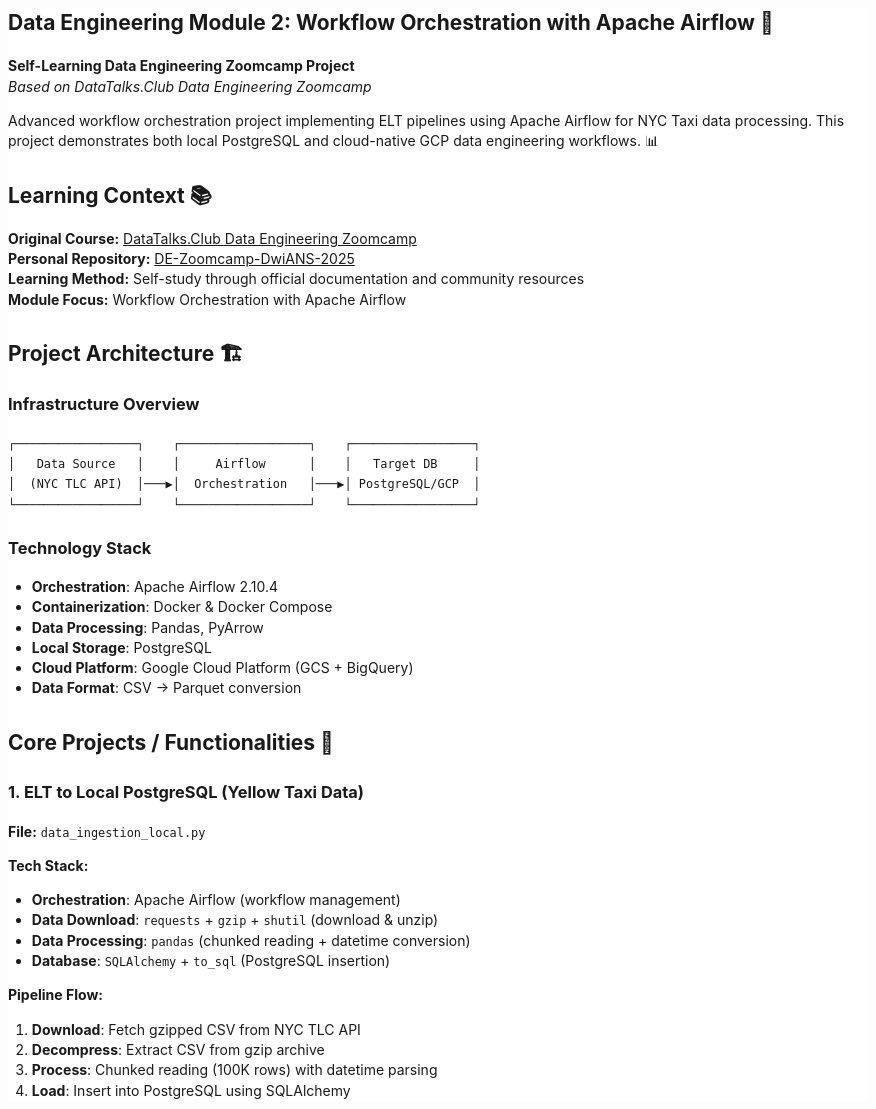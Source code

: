 ## Data Engineering Module 2: Workflow Orchestration with Apache Airflow 🚀

**Self-Learning Data Engineering Zoomcamp Project**  
*Based on DataTalks.Club Data Engineering Zoomcamp*

Advanced workflow orchestration project implementing ELT pipelines using Apache Airflow for NYC Taxi data processing. This project demonstrates both local PostgreSQL and cloud-native GCP data engineering workflows. 📊

## Learning Context 📚

**Original Course:** [DataTalks.Club Data Engineering Zoomcamp](https://github.com/DataTalksClub/data-engineering-zoomcamp)  
**Personal Repository:** [DE-Zoomcamp-DwiANS-2025](https://github.com/DwiAnggaraNS/DE-Zoomcamp-DwiANS-2025)  
**Learning Method:** Self-study through official documentation and community resources  
**Module Focus:** Workflow Orchestration with Apache Airflow

## Project Architecture 🏗️

### Infrastructure Overview
```
┌─────────────────┐    ┌──────────────────┐    ┌─────────────────┐
│   Data Source   │    │     Airflow      │    │   Target DB     │
│  (NYC TLC API)  │───▶│  Orchestration   │───▶│ PostgreSQL/GCP  │
└─────────────────┘    └──────────────────┘    └─────────────────┘
```

### Technology Stack
- **Orchestration**: Apache Airflow 2.10.4
- **Containerization**: Docker & Docker Compose
- **Data Processing**: Pandas, PyArrow
- **Local Storage**: PostgreSQL
- **Cloud Platform**: Google Cloud Platform (GCS + BigQuery)
- **Data Format**: CSV → Parquet conversion

## Core Projects / Functionalities 🎯

### 1. ELT to Local PostgreSQL (Yellow Taxi Data)

**File:** `data_ingestion_local.py`

**Tech Stack:**
- **Orchestration**: Apache Airflow (workflow management)
- **Data Download**: `requests` + `gzip` + `shutil` (download & unzip)
- **Data Processing**: `pandas` (chunked reading + datetime conversion)
- **Database**: `SQLAlchemy` + `to_sql` (PostgreSQL insertion)

**Pipeline Flow:**
1. **Download**: Fetch gzipped CSV from NYC TLC API
2. **Decompress**: Extract CSV from gzip archive
3. **Process**: Chunked reading (100K rows) with datetime parsing
4. **Load**: Insert into PostgreSQL using SQLAlchemy
